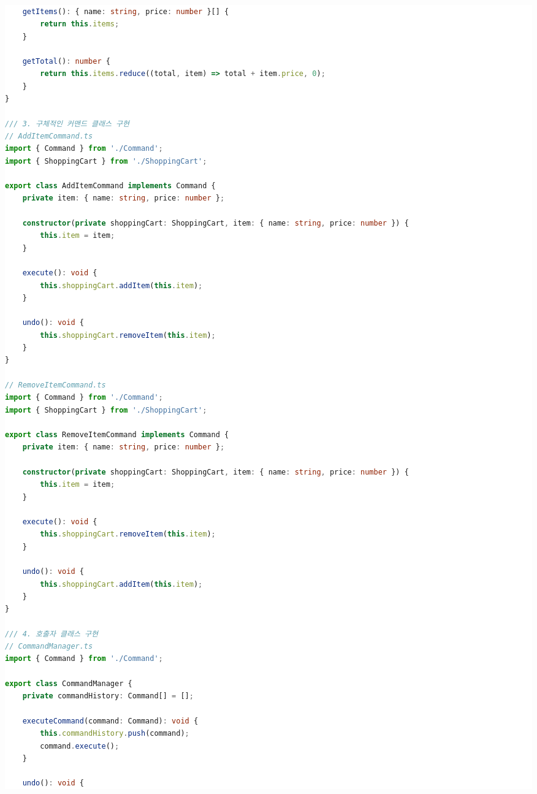 ```typescript
    getItems(): { name: string, price: number }[] {
        return this.items;
    }

    getTotal(): number {
        return this.items.reduce((total, item) => total + item.price, 0);
    }
}

/// 3. 구체적인 커맨드 클래스 구현
// AddItemCommand.ts
import { Command } from './Command';
import { ShoppingCart } from './ShoppingCart';

export class AddItemCommand implements Command {
    private item: { name: string, price: number };

    constructor(private shoppingCart: ShoppingCart, item: { name: string, price: number }) {
        this.item = item;
    }

    execute(): void {
        this.shoppingCart.addItem(this.item);
    }

    undo(): void {
        this.shoppingCart.removeItem(this.item);
    }
}

// RemoveItemCommand.ts
import { Command } from './Command';
import { ShoppingCart } from './ShoppingCart';

export class RemoveItemCommand implements Command {
    private item: { name: string, price: number };

    constructor(private shoppingCart: ShoppingCart, item: { name: string, price: number }) {
        this.item = item;
    }

    execute(): void {
        this.shoppingCart.removeItem(this.item);
    }

    undo(): void {
        this.shoppingCart.addItem(this.item);
    }
}

/// 4. 호출자 클래스 구현
// CommandManager.ts
import { Command } from './Command';

export class CommandManager {
    private commandHistory: Command[] = [];

    executeCommand(command: Command): void {
        this.commandHistory.push(command);
        command.execute();
    }

    undo(): void {
```